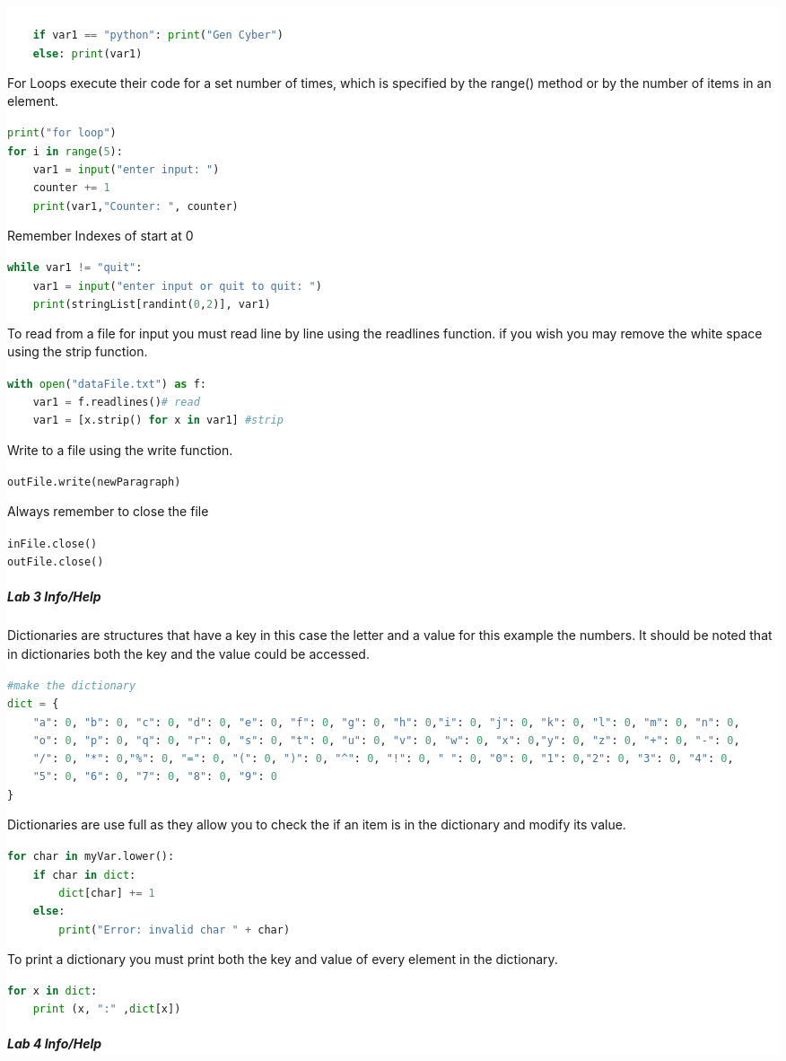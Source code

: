 ```python

    if var1 == "python": print("Gen Cyber")
    else: print(var1)
```
For Loops execute their code for a set number of times, which is specified by the range() method or by the number of items in an element. 
```python
print("for loop")
for i in range(5):
    var1 = input("enter input: ")
    counter += 1
    print(var1,"Counter: ", counter)
```
Remember Indexes of start at 0
```python
while var1 != "quit":
    var1 = input("enter input or quit to quit: ")
    print(stringList[randint(0,2)], var1)
```
To read from a file for input you must read line by line using the readlines function. if you wish you may remove the white space using the strip function.
```python
with open("dataFile.txt") as f:
    var1 = f.readlines()# read
    var1 = [x.strip() for x in var1] #strip
```
Write to a file using the write function.
```python
outFile.write(newParagraph)
```
Always remember to close the file
````python
inFile.close()
outFile.close()
````
##### Lab 3 Info/Help
Dictionaries are structures that have a key in this case the letter and a value for this example the numbers. It should be noted that in dictionaries both the key and the value could be accessed.
```python
#make the dictionary
dict = {
    "a": 0, "b": 0, "c": 0, "d": 0, "e": 0, "f": 0, "g": 0, "h": 0,"i": 0, "j": 0, "k": 0, "l": 0, "m": 0, "n": 0,
    "o": 0, "p": 0, "q": 0, "r": 0, "s": 0, "t": 0, "u": 0, "v": 0, "w": 0, "x": 0,"y": 0, "z": 0, "+": 0, "-": 0,
    "/": 0, "*": 0,"%": 0, "=": 0, "(": 0, ")": 0, "^": 0, "!": 0, " ": 0, "0": 0, "1": 0,"2": 0, "3": 0, "4": 0,
    "5": 0, "6": 0, "7": 0, "8": 0, "9": 0
}
```
Dictionaries are use full as they allow you to check the if an item is in the dictionary and modify its value.
```python
for char in myVar.lower():
    if char in dict:
        dict[char] += 1
    else:
        print("Error: invalid char " + char)
```
To print a dictionary you must print both the key and value of every element in the dictionary.
```python
for x in dict:
    print (x, ":" ,dict[x])
```
##### Lab 4 Info/Help